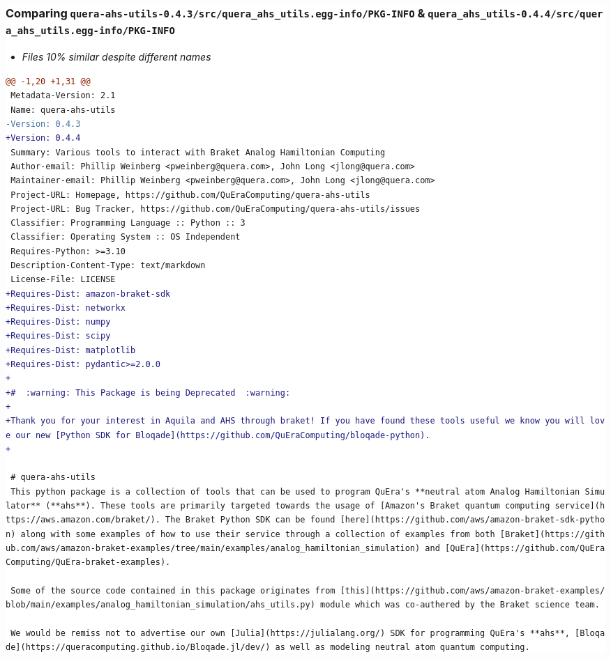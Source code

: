 ### Comparing `quera-ahs-utils-0.4.3/src/quera_ahs_utils.egg-info/PKG-INFO` & `quera_ahs_utils-0.4.4/src/quera_ahs_utils.egg-info/PKG-INFO`

 * *Files 10% similar despite different names*

```diff
@@ -1,20 +1,31 @@
 Metadata-Version: 2.1
 Name: quera-ahs-utils
-Version: 0.4.3
+Version: 0.4.4
 Summary: Various tools to interact with Braket Analog Hamiltonian Computing
 Author-email: Phillip Weinberg <pweinberg@quera.com>, John Long <jlong@quera.com>
 Maintainer-email: Phillip Weinberg <pweinberg@quera.com>, John Long <jlong@quera.com>
 Project-URL: Homepage, https://github.com/QuEraComputing/quera-ahs-utils
 Project-URL: Bug Tracker, https://github.com/QuEraComputing/quera-ahs-utils/issues
 Classifier: Programming Language :: Python :: 3
 Classifier: Operating System :: OS Independent
 Requires-Python: >=3.10
 Description-Content-Type: text/markdown
 License-File: LICENSE
+Requires-Dist: amazon-braket-sdk
+Requires-Dist: networkx
+Requires-Dist: numpy
+Requires-Dist: scipy
+Requires-Dist: matplotlib
+Requires-Dist: pydantic>=2.0.0
+
+#  :warning: This Package is being Deprecated  :warning:
+
+Thank you for your interest in Aquila and AHS through braket! If you have found these tools useful we know you will love our new [Python SDK for Bloqade](https://github.com/QuEraComputing/bloqade-python). 
+
 
 # quera-ahs-utils
 This python package is a collection of tools that can be used to program QuEra's **neutral atom Analog Hamiltonian Simulator** (**ahs**). These tools are primarily targeted towards the usage of [Amazon's Braket quantum computing service](https://aws.amazon.com/braket/). The Braket Python SDK can be found [here](https://github.com/aws/amazon-braket-sdk-python) along with some examples of how to use their service through a collection of examples from both [Braket](https://github.com/aws/amazon-braket-examples/tree/main/examples/analog_hamiltonian_simulation) and [QuEra](https://github.com/QuEraComputing/QuEra-braket-examples).
 
 Some of the source code contained in this package originates from [this](https://github.com/aws/amazon-braket-examples/blob/main/examples/analog_hamiltonian_simulation/ahs_utils.py) module which was co-authered by the Braket science team.
 
 We would be remiss not to advertise our own [Julia](https://julialang.org/) SDK for programming QuEra's **ahs**, [Bloqade](https://queracomputing.github.io/Bloqade.jl/dev/) as well as modeling neutral atom quantum computing.
```
